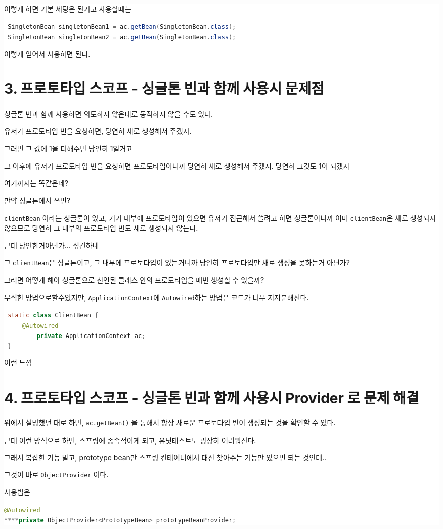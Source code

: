 이렇게 하면 기본 세팅은 된거고 사용할때는

```java
 SingletonBean singletonBean1 = ac.getBean(SingletonBean.class);
 SingletonBean singletonBean2 = ac.getBean(SingletonBean.class);
```

이렇게 얻어서 사용하면 된다.

# 3. 프로토타입 스코프 - 싱글톤 빈과 함께 사용시 문제점

싱글톤 빈과 함께 사용하면 의도하지 않은대로 동작하지 않을 수도 있다.

유저가 프로토타입 빈을 요청하면, 당연히 새로 생성해서 주겠지.

그러면 그 값에 1을 더해주면 당연히 1일거고

그 이후에 유저가 프로토타입 빈을 요청하면 프로토타입이니까 당연히 새로 생성해서 주겠지. 당연히 그것도 1이 되겠지

여기까지는 똑같은데?

만약 싱글톤에서 쓰면?

`clientBean` 이라는 싱글톤이 있고, 거기 내부에 프로토타입이 있으면 유저가 접근해서 쓸려고 하면 싱글톤이니까 이미 `clientBean`은 새로 생성되지 않으므로 당연히 그 내부의 프로토타입 빈도 새로 생성되지 않는다.

근데 당연한거아닌가… 싶긴하네

그 `clientBean`은 싱글톤이고, 그 내부에 프로토타입이 있는거니까 당연히 프로토타입만 새로 생성을 못하는거 아닌가?

그러면 어떻게 해야 싱글톤으로 선언된 클래스 안의 프로토타입을 매번 생성할 수 있을까?

무식한 방법으로할수있지만, `ApplicationContext`에 `Autowired`하는 방법은 코드가 너무 지저분해진다.

```java
 static class ClientBean {
     @Autowired
		 private ApplicationContext ac;
 }
```

이런 느낌

# 4. 프로토타입 스코프 - 싱글톤 빈과 함께 사용시 Provider 로 문제 해결

위에서 설명했던 대로 하면, `ac.getBean()` 을 통해서 항상 새로운 프로토타입 빈이 생성되는 것을 확인할 수 있다.

근데 이런 방식으로 하면, 스프링에 종속적이게 되고, 유닛테스트도 굉장히 어려워진다.

그래서 복잡한 기능 말고, prototype bean만 스프링 컨테이너에서 대신 찾아주는 기능만 있으면 되는 것인데..

그것이 바로 `ObjectProvider` 이다.

사용법은

```java
@Autowired
****private ObjectProvider<PrototypeBean> prototypeBeanProvider;
```
